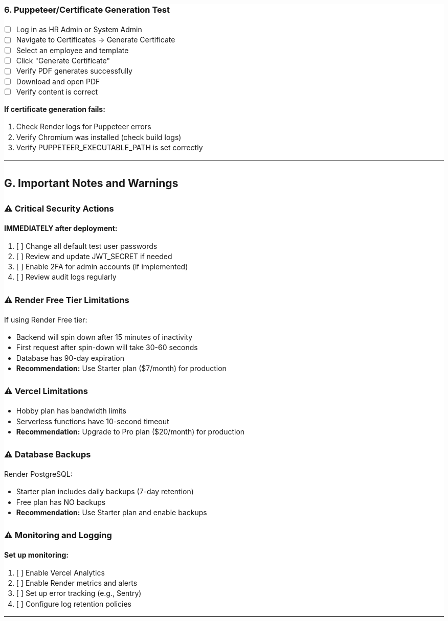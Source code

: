### 6. Puppeteer/Certificate Generation Test

- [ ] Log in as HR Admin or System Admin
- [ ] Navigate to Certificates → Generate Certificate
- [ ] Select an employee and template
- [ ] Click "Generate Certificate"
- [ ] Verify PDF generates successfully
- [ ] Download and open PDF
- [ ] Verify content is correct

**If certificate generation fails:**
1. Check Render logs for Puppeteer errors
2. Verify Chromium was installed (check build logs)
3. Verify PUPPETEER_EXECUTABLE_PATH is set correctly

---

## G. Important Notes and Warnings

### ⚠️ Critical Security Actions

**IMMEDIATELY after deployment:**
1. [ ] Change all default test user passwords
2. [ ] Review and update JWT_SECRET if needed
3. [ ] Enable 2FA for admin accounts (if implemented)
4. [ ] Review audit logs regularly

### ⚠️ Render Free Tier Limitations

If using Render Free tier:
- Backend will spin down after 15 minutes of inactivity
- First request after spin-down will take 30-60 seconds
- Database has 90-day expiration
- **Recommendation:** Use Starter plan ($7/month) for production

### ⚠️ Vercel Limitations

- Hobby plan has bandwidth limits
- Serverless functions have 10-second timeout
- **Recommendation:** Upgrade to Pro plan ($20/month) for production

### ⚠️ Database Backups

Render PostgreSQL:
- Starter plan includes daily backups (7-day retention)
- Free plan has NO backups
- **Recommendation:** Use Starter plan and enable backups

### ⚠️ Monitoring and Logging

**Set up monitoring:**
1. [ ] Enable Vercel Analytics
2. [ ] Enable Render metrics and alerts
3. [ ] Set up error tracking (e.g., Sentry)
4. [ ] Configure log retention policies

---